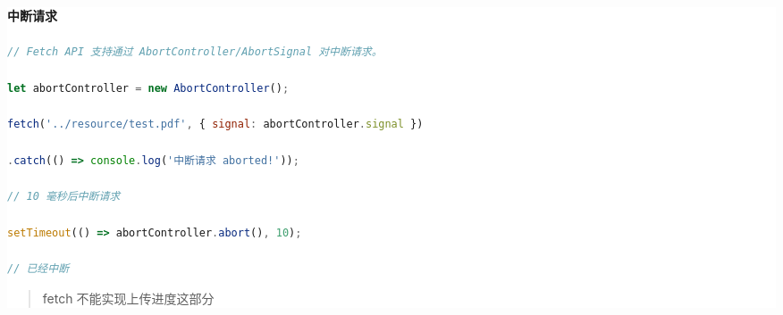####   中断请求

   

```js
// Fetch API 支持通过 AbortController/AbortSignal 对中断请求。

let abortController = new AbortController(); 

fetch('../resource/test.pdf', { signal: abortController.signal }) 

.catch(() => console.log('中断请求 aborted!')); 

// 10 毫秒后中断请求 

setTimeout(() => abortController.abort(), 10); 

// 已经中断
```



> fetch 不能实现上传进度这部分
